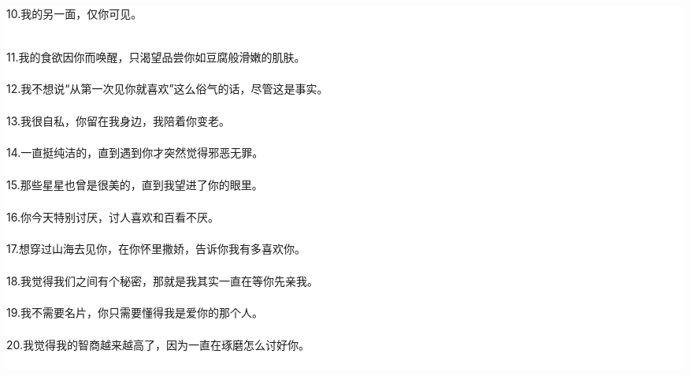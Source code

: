  10.我的另一面，仅你可见。
</div> 
<div>
 &nbsp;
</div> 
<div>
 11.我的食欲因你而唤醒，只渴望品尝你如豆腐般滑嫩的肌肤。
</div> 
<div>
 &nbsp;
</div> 
<div>
 12.我不想说“从第一次见你就喜欢”这么俗气的话，尽管这是事实。
</div> 
<div>
 &nbsp;
</div> 
<div>
 13.我很自私，你留在我身边，我陪着你变老。
</div> 
<div>
 &nbsp;
</div> 
<div>
 14.一直挺纯洁的，直到遇到你才突然觉得邪恶无罪。
</div> 
<div>
 &nbsp;
</div> 
<div>
 15.那些星星也曾是很美的，直到我望进了你的眼里。
</div> 
<div>
 &nbsp;
</div> 
<div>
 16.你今天特别讨厌，讨人喜欢和百看不厌。
</div> 
<div>
 &nbsp;
</div> 
<div>
 17.想穿过山海去见你，在你怀里撒娇，告诉你我有多喜欢你。
</div> 
<div>
 &nbsp;
</div> 
<div>
 18.我觉得我们之间有个秘密，那就是我其实一直在等你先亲我。
</div> 
<div>
 &nbsp;
</div> 
<div>
 19.我不需要名片，你只需要懂得我是爱你的那个人。
</div> 
<div>
 &nbsp;
</div> 
<div>
 20.我觉得我的智商越来越高了，因为一直在琢磨怎么讨好你。
</div> 
<div>
 &nbsp;